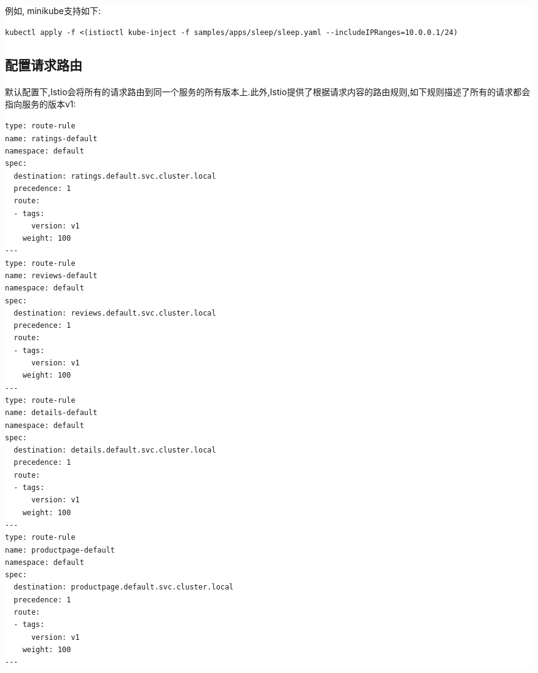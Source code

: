 例如, minikube支持如下:
```
kubectl apply -f <(istioctl kube-inject -f samples/apps/sleep/sleep.yaml --includeIPRanges=10.0.0.1/24)
```


## 配置请求路由
默认配置下,Istio会将所有的请求路由到同一个服务的所有版本上.此外,Istio提供了根据请求内容的路由规则,如下规则描述了所有的请求都会指向服务的版本v1:
```
type: route-rule
name: ratings-default
namespace: default
spec:
  destination: ratings.default.svc.cluster.local
  precedence: 1
  route:
  - tags:
      version: v1
    weight: 100
---
type: route-rule
name: reviews-default
namespace: default
spec:
  destination: reviews.default.svc.cluster.local
  precedence: 1
  route:
  - tags:
      version: v1
    weight: 100
---
type: route-rule
name: details-default
namespace: default
spec:
  destination: details.default.svc.cluster.local
  precedence: 1
  route:
  - tags:
      version: v1
    weight: 100
---
type: route-rule
name: productpage-default
namespace: default
spec:
  destination: productpage.default.svc.cluster.local
  precedence: 1
  route:
  - tags:
      version: v1
    weight: 100
---
```
